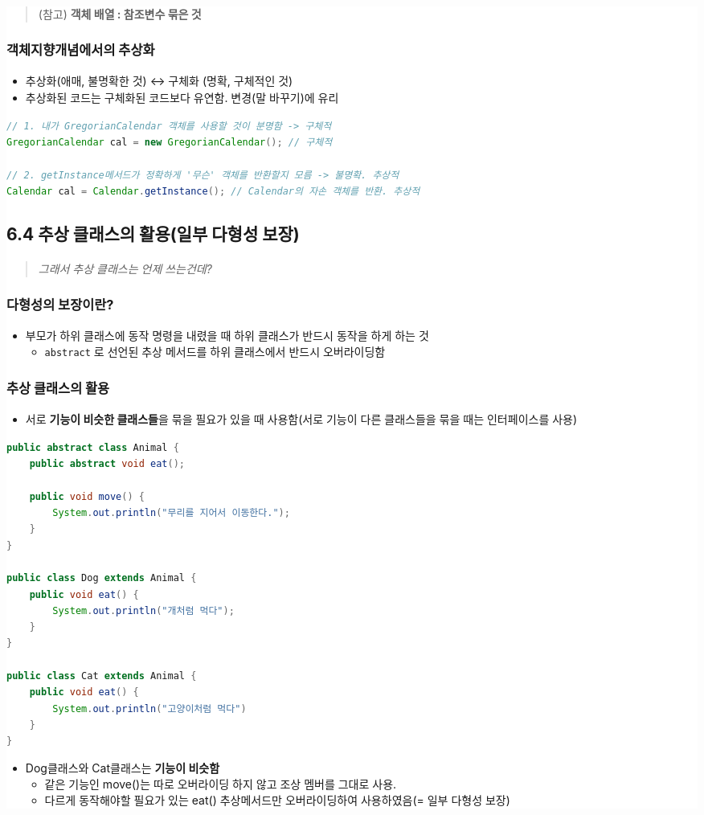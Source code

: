 > (참고) **객체 배열 : 참조변수 묶은 것**
> 

### 객체지향개념에서의 추상화

- 추상화(애매, 불명확한 것) ↔ 구체화 (명확, 구체적인 것)
- 추상화된 코드는 구체화된 코드보다 유연함. 변경(말 바꾸기)에 유리

```java
// 1. 내가 GregorianCalendar 객체를 사용할 것이 분명함 -> 구체적
GregorianCalendar cal = new GregorianCalendar(); // 구체적

// 2. getInstance메서드가 정확하게 '무슨' 객체를 반환할지 모름 -> 불명확. 추상적 
Calendar cal = Calendar.getInstance(); // Calendar의 자손 객체를 반환. 추상적  
```

## 6.4 추상 클래스의 활용(일부 다형성 보장)

> *그래서 추상 클래스는 언제 쓰는건데?*
> 

### 다형성의 보장이란?

- 부모가 하위 클래스에 동작 명령을 내렸을 때 하위 클래스가 반드시 동작을 하게 하는 것
    - `abstract` 로 선언된 추상 메서드를 하위 클래스에서 반드시 오버라이딩함

### 추상 클래스의 활용

- 서로 **기능이 비슷한 클래스들**을 묶을 필요가 있을 때 사용함(서로 기능이 다른 클래스들을 묶을 때는 인터페이스를 사용)

```java
public abstract class Animal {
	public abstract void eat();

	public void move() {
		System.out.println("무리를 지어서 이동한다.");
	}
}

public class Dog extends Animal {
	public void eat() {
		System.out.println("개처럼 먹다");
	}
}

public class Cat extends Animal {
	public void eat() {
		System.out.println("고양이처럼 먹다")
	}
}
```

- Dog클래스와 Cat클래스는 **기능이 비슷함**
    - 같은 기능인 move()는 따로 오버라이딩 하지 않고 조상 멤버를 그대로 사용.
    - 다르게 동작해야할 필요가 있는 eat() 추상메서드만 오버라이딩하여 사용하였음(= 일부 다형성 보장)